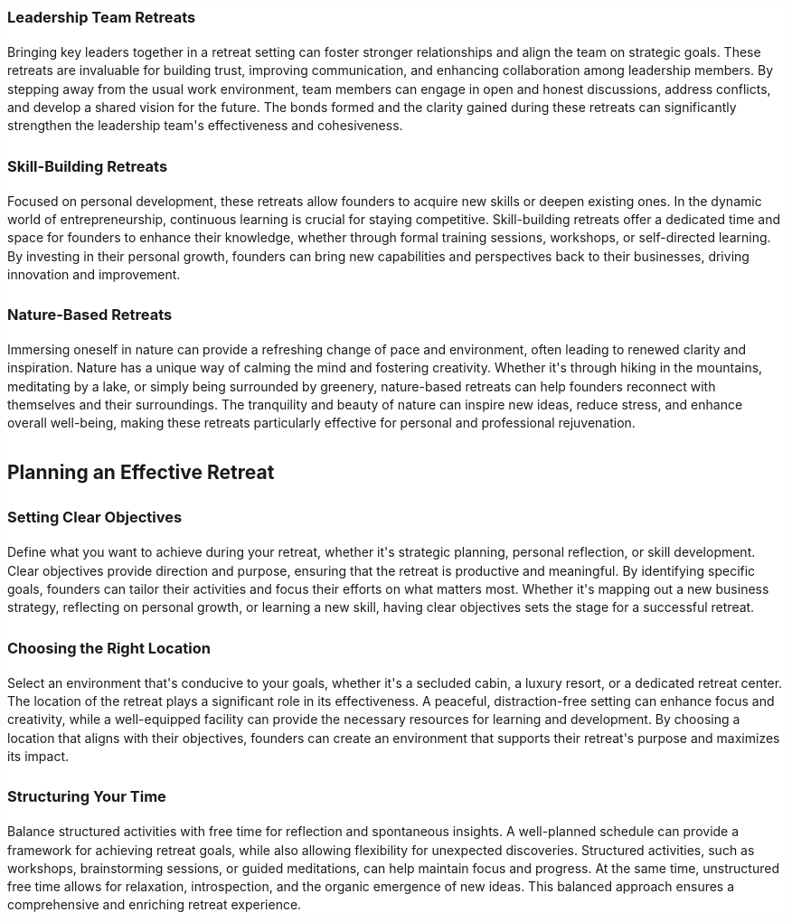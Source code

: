 ### Leadership Team Retreats

Bringing key leaders together in a retreat setting can foster stronger relationships and align the team on strategic goals. These retreats are invaluable for building trust, improving communication, and enhancing collaboration among leadership members. By stepping away from the usual work environment, team members can engage in open and honest discussions, address conflicts, and develop a shared vision for the future. The bonds formed and the clarity gained during these retreats can significantly strengthen the leadership team's effectiveness and cohesiveness.

### Skill-Building Retreats

Focused on personal development, these retreats allow founders to acquire new skills or deepen existing ones. In the dynamic world of entrepreneurship, continuous learning is crucial for staying competitive. Skill-building retreats offer a dedicated time and space for founders to enhance their knowledge, whether through formal training sessions, workshops, or self-directed learning. By investing in their personal growth, founders can bring new capabilities and perspectives back to their businesses, driving innovation and improvement.

### Nature-Based Retreats

Immersing oneself in nature can provide a refreshing change of pace and environment, often leading to renewed clarity and inspiration. Nature has a unique way of calming the mind and fostering creativity. Whether it's through hiking in the mountains, meditating by a lake, or simply being surrounded by greenery, nature-based retreats can help founders reconnect with themselves and their surroundings. The tranquility and beauty of nature can inspire new ideas, reduce stress, and enhance overall well-being, making these retreats particularly effective for personal and professional rejuvenation.

## Planning an Effective Retreat

### Setting Clear Objectives

Define what you want to achieve during your retreat, whether it's strategic planning, personal reflection, or skill development. Clear objectives provide direction and purpose, ensuring that the retreat is productive and meaningful. By identifying specific goals, founders can tailor their activities and focus their efforts on what matters most. Whether it's mapping out a new business strategy, reflecting on personal growth, or learning a new skill, having clear objectives sets the stage for a successful retreat.

### Choosing the Right Location

Select an environment that's conducive to your goals, whether it's a secluded cabin, a luxury resort, or a dedicated retreat center. The location of the retreat plays a significant role in its effectiveness. A peaceful, distraction-free setting can enhance focus and creativity, while a well-equipped facility can provide the necessary resources for learning and development. By choosing a location that aligns with their objectives, founders can create an environment that supports their retreat's purpose and maximizes its impact.

### Structuring Your Time

Balance structured activities with free time for reflection and spontaneous insights. A well-planned schedule can provide a framework for achieving retreat goals, while also allowing flexibility for unexpected discoveries. Structured activities, such as workshops, brainstorming sessions, or guided meditations, can help maintain focus and progress. At the same time, unstructured free time allows for relaxation, introspection, and the organic emergence of new ideas. This balanced approach ensures a comprehensive and enriching retreat experience.
